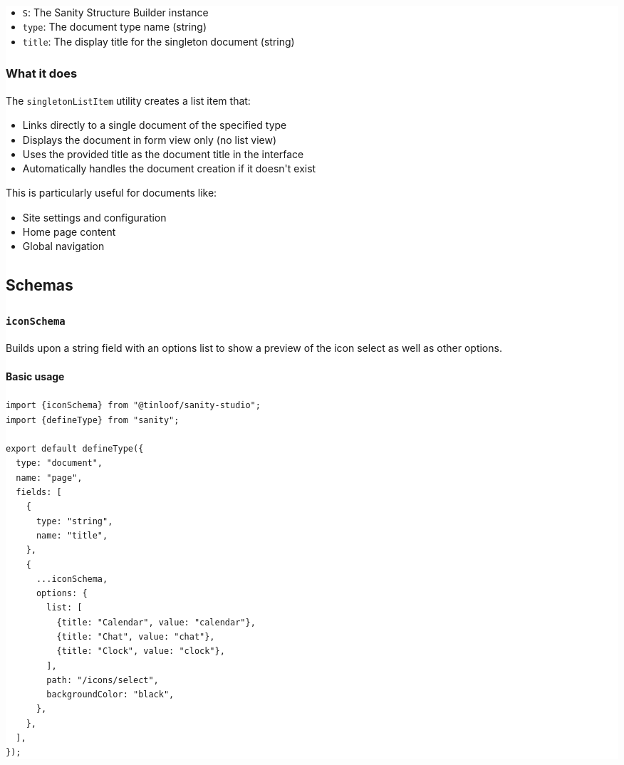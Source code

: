 - `S`: The Sanity Structure Builder instance
- `type`: The document type name (string)
- `title`: The display title for the singleton document (string)

### What it does

The `singletonListItem` utility creates a list item that:

- Links directly to a single document of the specified type
- Displays the document in form view only (no list view)
- Uses the provided title as the document title in the interface
- Automatically handles the document creation if it doesn't exist

This is particularly useful for documents like:

- Site settings and configuration
- Home page content
- Global navigation

## Schemas

### `iconSchema`

Builds upon a string field with an options list to show a preview of the icon select as well as other options.

#### Basic usage

```tsx
import {iconSchema} from "@tinloof/sanity-studio";
import {defineType} from "sanity";

export default defineType({
  type: "document",
  name: "page",
  fields: [
    {
      type: "string",
      name: "title",
    },
    {
      ...iconSchema,
      options: {
        list: [
          {title: "Calendar", value: "calendar"},
          {title: "Chat", value: "chat"},
          {title: "Clock", value: "clock"},
        ],
        path: "/icons/select",
        backgroundColor: "black",
      },
    },
  ],
});
```
